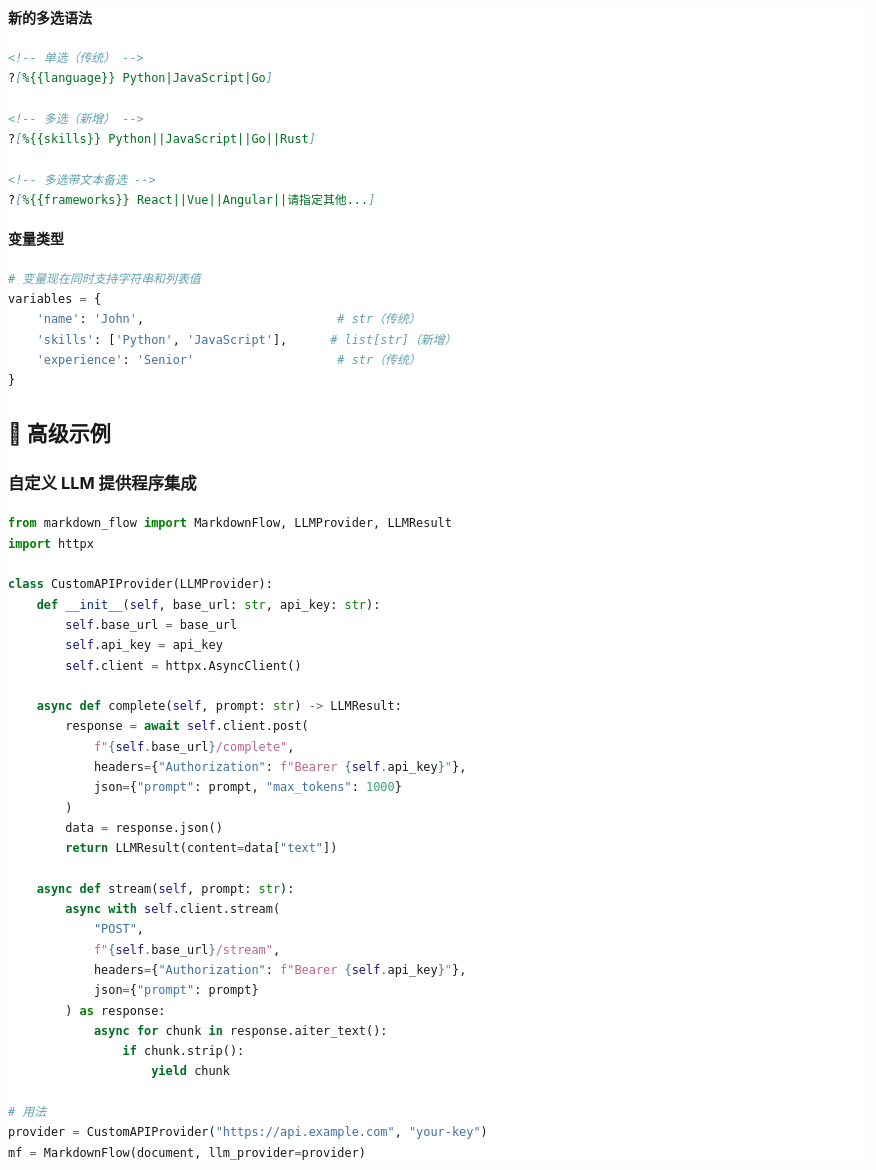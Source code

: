 #### 新的多选语法

```markdown
<!-- 单选（传统） -->
?[%{{language}} Python|JavaScript|Go]

<!-- 多选（新增） -->
?[%{{skills}} Python||JavaScript||Go||Rust]

<!-- 多选带文本备选 -->
?[%{{frameworks}} React||Vue||Angular||请指定其他...]
```

#### 变量类型

```python
# 变量现在同时支持字符串和列表值
variables = {
    'name': 'John',                           # str（传统）
    'skills': ['Python', 'JavaScript'],      # list[str]（新增）
    'experience': 'Senior'                    # str（传统）
}
```

## 🧩 高级示例

### 自定义 LLM 提供程序集成

```python
from markdown_flow import MarkdownFlow, LLMProvider, LLMResult
import httpx

class CustomAPIProvider(LLMProvider):
    def __init__(self, base_url: str, api_key: str):
        self.base_url = base_url
        self.api_key = api_key
        self.client = httpx.AsyncClient()

    async def complete(self, prompt: str) -> LLMResult:
        response = await self.client.post(
            f"{self.base_url}/complete",
            headers={"Authorization": f"Bearer {self.api_key}"},
            json={"prompt": prompt, "max_tokens": 1000}
        )
        data = response.json()
        return LLMResult(content=data["text"])

    async def stream(self, prompt: str):
        async with self.client.stream(
            "POST",
            f"{self.base_url}/stream",
            headers={"Authorization": f"Bearer {self.api_key}"},
            json={"prompt": prompt}
        ) as response:
            async for chunk in response.aiter_text():
                if chunk.strip():
                    yield chunk

# 用法
provider = CustomAPIProvider("https://api.example.com", "your-key")
mf = MarkdownFlow(document, llm_provider=provider)
```

